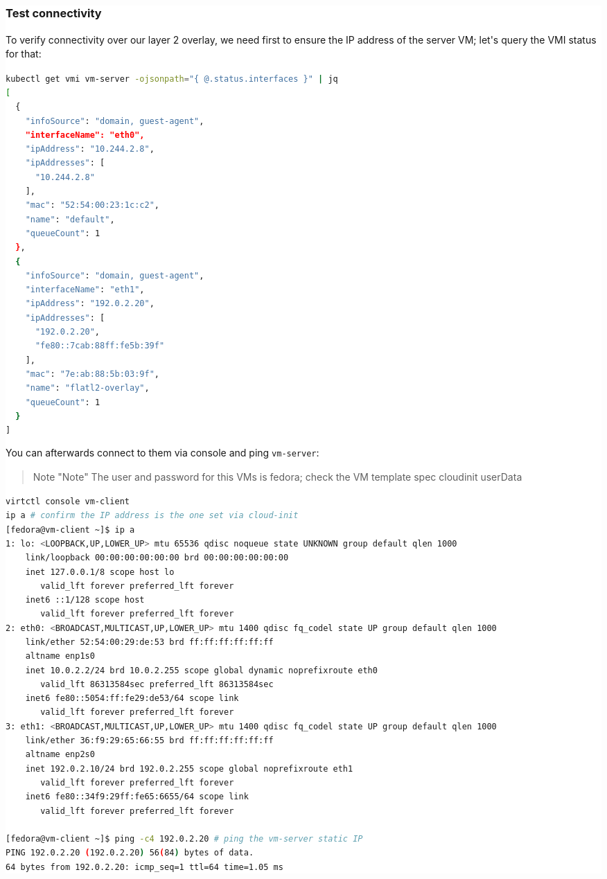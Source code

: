 ### Test connectivity
To verify connectivity over our layer 2 overlay, we need first to ensure the IP
address of the server VM; let's query the VMI status for that:
```bash
kubectl get vmi vm-server -ojsonpath="{ @.status.interfaces }" | jq
[
  {
    "infoSource": "domain, guest-agent",
    "interfaceName": "eth0",
    "ipAddress": "10.244.2.8",
    "ipAddresses": [
      "10.244.2.8"
    ],
    "mac": "52:54:00:23:1c:c2",
    "name": "default",
    "queueCount": 1
  },
  {
    "infoSource": "domain, guest-agent",
    "interfaceName": "eth1",
    "ipAddress": "192.0.2.20",
    "ipAddresses": [
      "192.0.2.20",
      "fe80::7cab:88ff:fe5b:39f"
    ],
    "mac": "7e:ab:88:5b:03:9f",
    "name": "flatl2-overlay",
    "queueCount": 1
  }
]
```

You can afterwards connect to them via console and ping `vm-server`:

> Note "Note"
> The user and password for this VMs is fedora; check the VM template spec cloudinit userData

```bash
virtctl console vm-client
ip a # confirm the IP address is the one set via cloud-init
[fedora@vm-client ~]$ ip a
1: lo: <LOOPBACK,UP,LOWER_UP> mtu 65536 qdisc noqueue state UNKNOWN group default qlen 1000
    link/loopback 00:00:00:00:00:00 brd 00:00:00:00:00:00
    inet 127.0.0.1/8 scope host lo
       valid_lft forever preferred_lft forever
    inet6 ::1/128 scope host
       valid_lft forever preferred_lft forever
2: eth0: <BROADCAST,MULTICAST,UP,LOWER_UP> mtu 1400 qdisc fq_codel state UP group default qlen 1000
    link/ether 52:54:00:29:de:53 brd ff:ff:ff:ff:ff:ff
    altname enp1s0
    inet 10.0.2.2/24 brd 10.0.2.255 scope global dynamic noprefixroute eth0
       valid_lft 86313584sec preferred_lft 86313584sec
    inet6 fe80::5054:ff:fe29:de53/64 scope link
       valid_lft forever preferred_lft forever
3: eth1: <BROADCAST,MULTICAST,UP,LOWER_UP> mtu 1400 qdisc fq_codel state UP group default qlen 1000
    link/ether 36:f9:29:65:66:55 brd ff:ff:ff:ff:ff:ff
    altname enp2s0
    inet 192.0.2.10/24 brd 192.0.2.255 scope global noprefixroute eth1
       valid_lft forever preferred_lft forever
    inet6 fe80::34f9:29ff:fe65:6655/64 scope link
       valid_lft forever preferred_lft forever

[fedora@vm-client ~]$ ping -c4 192.0.2.20 # ping the vm-server static IP
PING 192.0.2.20 (192.0.2.20) 56(84) bytes of data.
64 bytes from 192.0.2.20: icmp_seq=1 ttl=64 time=1.05 ms
```
